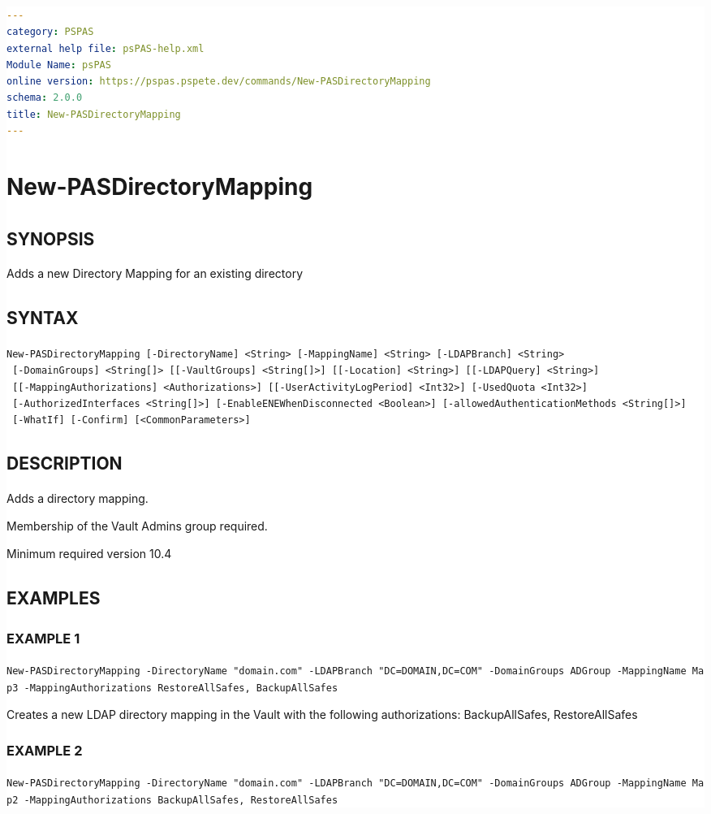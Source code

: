 ```yaml
---
category: PSPAS
external help file: psPAS-help.xml
Module Name: psPAS
online version: https://pspas.pspete.dev/commands/New-PASDirectoryMapping
schema: 2.0.0
title: New-PASDirectoryMapping
---
```


# New-PASDirectoryMapping

## SYNOPSIS
Adds a new Directory Mapping for an existing directory

## SYNTAX

```
New-PASDirectoryMapping [-DirectoryName] <String> [-MappingName] <String> [-LDAPBranch] <String>
 [-DomainGroups] <String[]> [[-VaultGroups] <String[]>] [[-Location] <String>] [[-LDAPQuery] <String>]
 [[-MappingAuthorizations] <Authorizations>] [[-UserActivityLogPeriod] <Int32>] [-UsedQuota <Int32>]
 [-AuthorizedInterfaces <String[]>] [-EnableENEWhenDisconnected <Boolean>] [-allowedAuthenticationMethods <String[]>]
 [-WhatIf] [-Confirm] [<CommonParameters>]
```

## DESCRIPTION
Adds a directory mapping.

Membership of the Vault Admins group required.

Minimum required version 10.4

## EXAMPLES

### EXAMPLE 1
```
New-PASDirectoryMapping -DirectoryName "domain.com" -LDAPBranch "DC=DOMAIN,DC=COM" -DomainGroups ADGroup -MappingName Map3 -MappingAuthorizations RestoreAllSafes, BackupAllSafes
```

Creates a new LDAP directory mapping in the Vault with the following authorizations:
BackupAllSafes, RestoreAllSafes

### EXAMPLE 2
```
New-PASDirectoryMapping -DirectoryName "domain.com" -LDAPBranch "DC=DOMAIN,DC=COM" -DomainGroups ADGroup -MappingName Map2 -MappingAuthorizations BackupAllSafes, RestoreAllSafes
```

